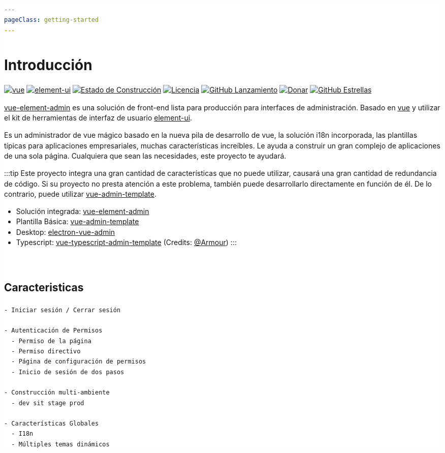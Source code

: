 ```yaml
---
pageClass: getting-started
---
```


# Introducción

[![vue](https://img.shields.io/badge/vue-2.6.10-brightgreen.svg)](https://github.com/vuejs/vue)
[![element-ui](https://img.shields.io/badge/element--ui-2.7.0-brightgreen.svg)](https://github.com/ElemeFE/element)
[![Estado de Construcción](https://travis-ci.org/PanJiaChen/vue-element-admin.svg?branch=master)](https://travis-ci.org/PanJiaChen/vue-element-admin)
[![Licencia](https://img.shields.io/github/license/mashape/apistatus.svg)](https://github.com/PanJiaChen/vue-element-admin/blob/master/LICENSE)
[![GitHub Lanzamiento](https://img.shields.io/github/release/PanJiaChen/vue-element-admin.svg)](https://github.com/PanJiaChen/vue-element-admin/releases)
[![Donar](https://img.shields.io/badge/%24-donate-ff69b4.svg)](https://panjiachen.gitee.io/vue-element-admin-site/zh/donate)
[![GitHub Estrellas](https://img.shields.io/github/stars/PanJiaChen/vue-element-admin.svg?style=social&label=Stars)](https://github.com/PanJiaChen/vue-element-admin)

[vue-element-admin](http://panjiachen.github.io/vue-element-admin) es una solución de front-end lista para producción para interfaces de administración. Basado en [vue](https://github.com/vuejs/vue) y utilizar el kit de herramientas de interfaz de usuario [element-ui](https://github.com/ElemeFE/element).

Es un administrador de vue mágico basado en la nueva pila de desarrollo de vue, la solución i18n incorporada, las plantillas típicas para aplicaciones empresariales, muchas características increíbles. Le ayuda a construir un gran complejo de aplicaciones de una sola página. Cualquiera que sean las necesidades, este proyecto te ayudará.

:::tip
Este proyecto integra una gran cantidad de características que no puede utilizar, causará una gran cantidad de redundancia de código. Si su proyecto no presta atención a este problema, también puede desarrollarlo directamente en función de él.
De lo contrario, puede utilizar [vue-admin-template](https://github.com/PanJiaChen/vue-admin-template).

- Solución integrada: [vue-element-admin](https://github.com/PanJiaChen/vue-element-admin)
- Plantilla Básica: [vue-admin-template](https://github.com/PanJiaChen/vue-admin-template)
- Desktop: [electron-vue-admin](https://github.com/PanJiaChen/electron-vue-admin)
- Typescript: [vue-typescript-admin-template](https://github.com/Armour/vue-typescript-admin-template) (Credits: [@Armour](https://github.com/Armour))
  :::

<br/>

## Caracteristicas

```
- Iniciar sesión / Cerrar sesión

- Autenticación de Permisos
  - Permiso de la página
  - Permiso directivo
  - Página de configuración de permisos
  - Inicio de sesión de dos pasos

- Construcción multi-ambiente
  - dev sit stage prod

- Características Globales
  - I18n
  - Múltiples temas dinámicos
```